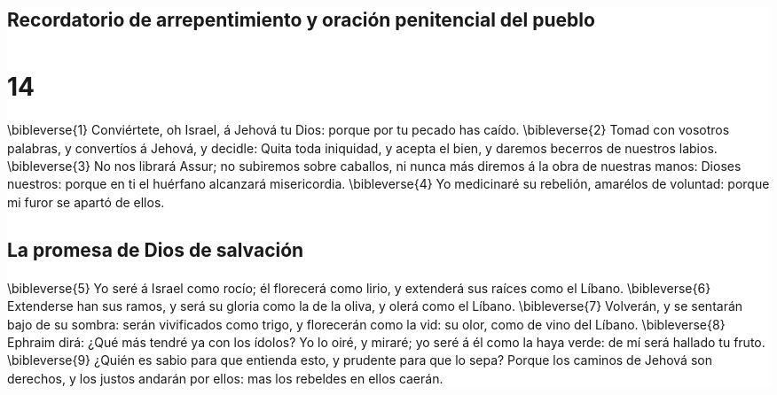 ## Recordatorio de arrepentimiento y oración penitencial del pueblo
# 14 
\bibleverse{1} Conviértete, oh Israel, á Jehová tu Dios: porque por tu pecado has caído. \bibleverse{2} Tomad con vosotros palabras, y convertíos á Jehová, y decidle: Quita toda iniquidad, y acepta el bien, y daremos becerros de nuestros labios. \bibleverse{3} No nos librará Assur; no subiremos sobre caballos, ni nunca más diremos á la obra de nuestras manos: Dioses nuestros: porque en ti el huérfano alcanzará misericordia. \bibleverse{4} Yo medicinaré su rebelión, amarélos de voluntad: porque mi furor se apartó de ellos.

## La promesa de Dios de salvación

\bibleverse{5} Yo seré á Israel como rocío; él florecerá como lirio, y extenderá sus raíces como el Líbano. \bibleverse{6} Extenderse han sus ramos, y será su gloria como la de la oliva, y olerá como el Líbano. \bibleverse{7} Volverán, y se sentarán bajo de su sombra: serán vivificados como trigo, y florecerán como la vid: su olor, como de vino del Líbano. \bibleverse{8} Ephraim dirá: ¿Qué más tendré ya con los ídolos? Yo lo oiré, y miraré; yo seré á él como la haya verde: de mí será hallado tu fruto. \bibleverse{9} ¿Quién es sabio para que entienda esto, y prudente para que lo sepa? Porque los caminos de Jehová son derechos, y los justos andarán por ellos: mas los rebeldes en ellos caerán. 